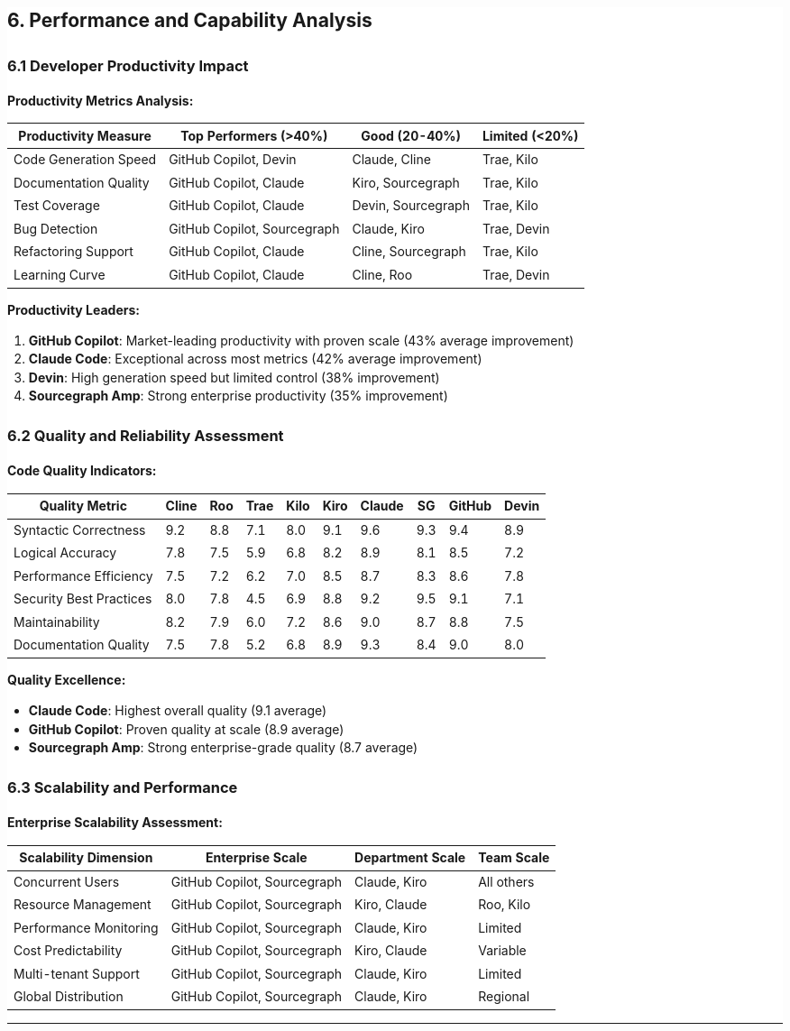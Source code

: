 
## 6. Performance and Capability Analysis

### 6.1 Developer Productivity Impact

**Productivity Metrics Analysis:**

| Productivity Measure | Top Performers (>40%) | Good (20-40%) | Limited (<20%) |
|---------------------|----------------------|---------------|----------------|
| Code Generation Speed | GitHub Copilot, Devin | Claude, Cline | Trae, Kilo |
| Documentation Quality | GitHub Copilot, Claude | Kiro, Sourcegraph | Trae, Kilo |
| Test Coverage | GitHub Copilot, Claude | Devin, Sourcegraph | Trae, Kilo |
| Bug Detection | GitHub Copilot, Sourcegraph | Claude, Kiro | Trae, Devin |
| Refactoring Support | GitHub Copilot, Claude | Cline, Sourcegraph | Trae, Kilo |
| Learning Curve | GitHub Copilot, Claude | Cline, Roo | Trae, Devin |

**Productivity Leaders:**
1. **GitHub Copilot**: Market-leading productivity with proven scale (43% average improvement)
2. **Claude Code**: Exceptional across most metrics (42% average improvement)
3. **Devin**: High generation speed but limited control (38% improvement)
4. **Sourcegraph Amp**: Strong enterprise productivity (35% improvement)

### 6.2 Quality and Reliability Assessment

**Code Quality Indicators:**

| Quality Metric | Cline | Roo | Trae | Kilo | Kiro | Claude | SG | GitHub | Devin |
|----------------|-------|-----|------|------|------|---------|----|--------|-------|
| Syntactic Correctness | 9.2 | 8.8 | 7.1 | 8.0 | 9.1 | 9.6 | 9.3 | 9.4 | 8.9 |
| Logical Accuracy | 7.8 | 7.5 | 5.9 | 6.8 | 8.2 | 8.9 | 8.1 | 8.5 | 7.2 |
| Performance Efficiency | 7.5 | 7.2 | 6.2 | 7.0 | 8.5 | 8.7 | 8.3 | 8.6 | 7.8 |
| Security Best Practices | 8.0 | 7.8 | 4.5 | 6.9 | 8.8 | 9.2 | 9.5 | 9.1 | 7.1 |
| Maintainability | 8.2 | 7.9 | 6.0 | 7.2 | 8.6 | 9.0 | 8.7 | 8.8 | 7.5 |
| Documentation Quality | 7.5 | 7.8 | 5.2 | 6.8 | 8.9 | 9.3 | 8.4 | 9.0 | 8.0 |

**Quality Excellence:**
- **Claude Code**: Highest overall quality (9.1 average)
- **GitHub Copilot**: Proven quality at scale (8.9 average)
- **Sourcegraph Amp**: Strong enterprise-grade quality (8.7 average)

### 6.3 Scalability and Performance

**Enterprise Scalability Assessment:**

| Scalability Dimension | Enterprise Scale | Department Scale | Team Scale |
|----------------------|------------------|------------------|------------|
| Concurrent Users | GitHub Copilot, Sourcegraph | Claude, Kiro | All others |
| Resource Management | GitHub Copilot, Sourcegraph | Kiro, Claude | Roo, Kilo |
| Performance Monitoring | GitHub Copilot, Sourcegraph | Claude, Kiro | Limited |
| Cost Predictability | GitHub Copilot, Sourcegraph | Kiro, Claude | Variable |
| Multi-tenant Support | GitHub Copilot, Sourcegraph | Claude, Kiro | Limited |
| Global Distribution | GitHub Copilot, Sourcegraph | Claude, Kiro | Regional |

---